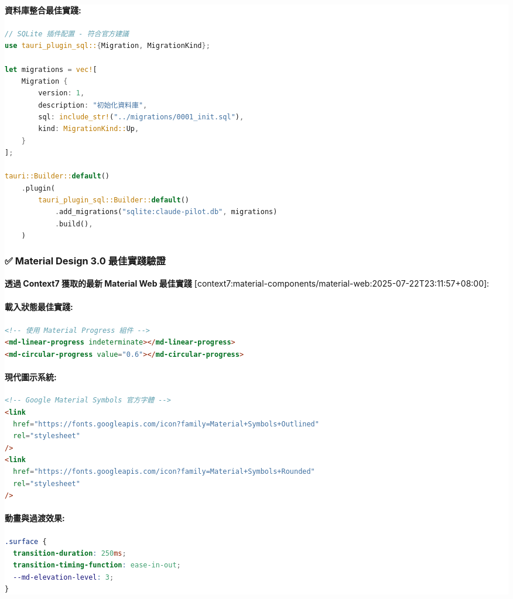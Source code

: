 #### **資料庫整合最佳實踐**:

```rust
// SQLite 插件配置 - 符合官方建議
use tauri_plugin_sql::{Migration, MigrationKind};

let migrations = vec![
    Migration {
        version: 1,
        description: "初始化資料庫",
        sql: include_str!("../migrations/0001_init.sql"),
        kind: MigrationKind::Up,
    }
];

tauri::Builder::default()
    .plugin(
        tauri_plugin_sql::Builder::default()
            .add_migrations("sqlite:claude-pilot.db", migrations)
            .build(),
    )
```

### ✅ Material Design 3.0 最佳實踐驗證

**透過 Context7 獲取的最新 Material Web 最佳實踐** [context7:material-components/material-web:2025-07-22T23:11:57+08:00]:

#### **載入狀態最佳實踐**:

```html
<!-- 使用 Material Progress 組件 -->
<md-linear-progress indeterminate></md-linear-progress>
<md-circular-progress value="0.6"></md-circular-progress>
```

#### **現代圖示系統**:

```html
<!-- Google Material Symbols 官方字體 -->
<link
  href="https://fonts.googleapis.com/icon?family=Material+Symbols+Outlined"
  rel="stylesheet"
/>
<link
  href="https://fonts.googleapis.com/icon?family=Material+Symbols+Rounded"
  rel="stylesheet"
/>
```

#### **動畫與過渡效果**:

```css
.surface {
  transition-duration: 250ms;
  transition-timing-function: ease-in-out;
  --md-elevation-level: 3;
}
```
